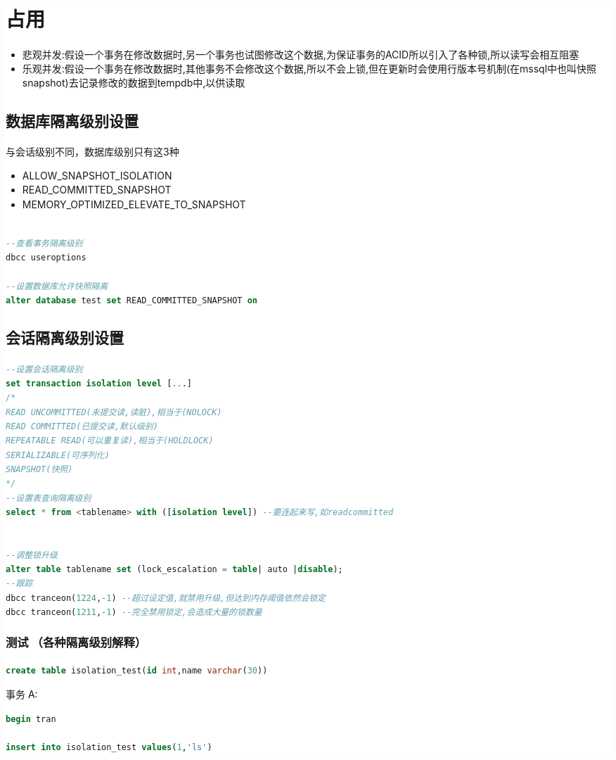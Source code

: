 # 占用

- 悲观并发:假设一个事务在修改数据时,另一个事务也试图修改这个数据,为保证事务的ACID所以引入了各种锁,所以读写会相互阻塞
- 乐观并发:假设一个事务在修改数据时,其他事务不会修改这个数据,所以不会上锁,但在更新时会使用行版本号机制(在mssql中也叫快照snapshot)去记录修改的数据到tempdb中,以供读取

## 数据库隔离级别设置
与会话级别不同，数据库级别只有这3种

- ALLOW_SNAPSHOT_ISOLATION
- READ_COMMITTED_SNAPSHOT
- MEMORY_OPTIMIZED_ELEVATE_TO_SNAPSHOT
```sql

--查看事务隔离级别
dbcc useroptions

--设置数据库允许快照隔离
alter database test set READ_COMMITTED_SNAPSHOT on
```

## 会话隔离级别设置
```sql
--设置会话隔离级别
set transaction isolation level [...]
/*
READ UNCOMMITTED(未提交读,读脏),相当于(NOLOCK)
READ COMMITTED(已提交读,默认级别)
REPEATABLE READ(可以重复读),相当于(HOLDLOCK)
SERIALIZABLE(可序列化)
SNAPSHOT(快照)
*/
--设置表查询隔离级别
select * from <tablename> with ([isolation level]) --要连起来写,如readcommitted


--调整锁升级
alter table tablename set (lock_escalation = table| auto |disable);
--跟踪
dbcc tranceon(1224,-1) --超过设定值,就禁用升级,但达到内存阈值依然会锁定
dbcc tranceon(1211,-1) --完全禁用锁定,会造成大量的锁数量


```
### 测试 （各种隔离级别解释）

```sql
create table isolation_test(id int,name varchar(30))
```

事务 A:
```sql
begin tran

insert into isolation_test values(1,'ls')
```
